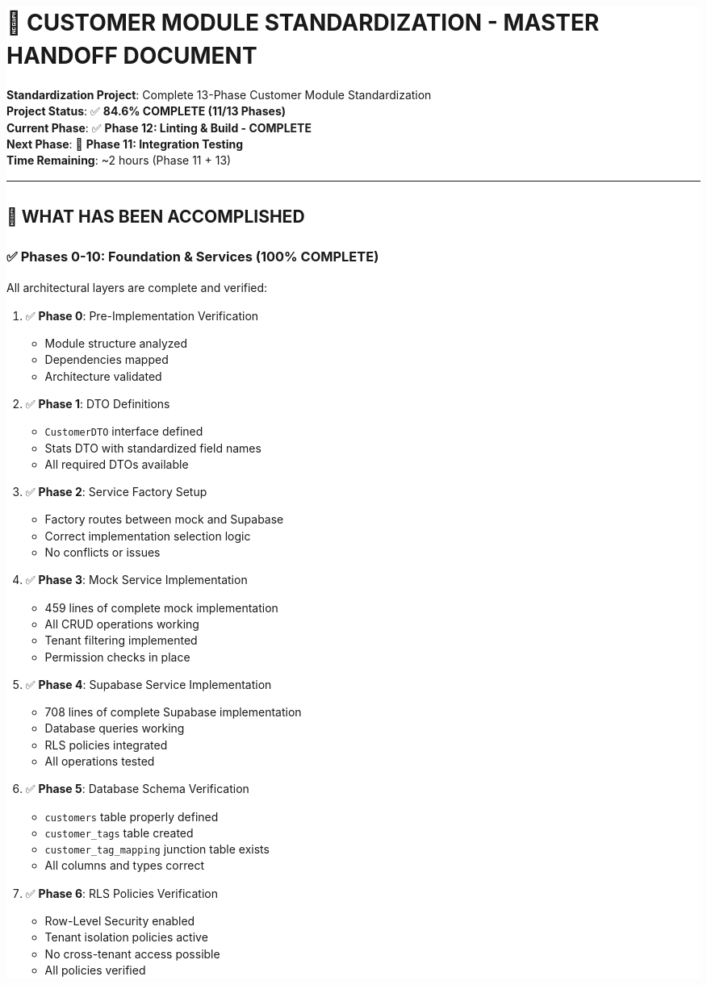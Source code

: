 # 🎯 CUSTOMER MODULE STANDARDIZATION - MASTER HANDOFF DOCUMENT

**Standardization Project**: Complete 13-Phase Customer Module Standardization  
**Project Status**: ✅ **84.6% COMPLETE (11/13 Phases)**  
**Current Phase**: ✅ **Phase 12: Linting & Build - COMPLETE**  
**Next Phase**: 🔄 **Phase 11: Integration Testing**  
**Time Remaining**: ~2 hours (Phase 11 + 13)  

---

## 🎉 WHAT HAS BEEN ACCOMPLISHED

### ✅ Phases 0-10: Foundation & Services (100% COMPLETE)

All architectural layers are complete and verified:

1. ✅ **Phase 0**: Pre-Implementation Verification
   - Module structure analyzed
   - Dependencies mapped
   - Architecture validated

2. ✅ **Phase 1**: DTO Definitions
   - `CustomerDTO` interface defined
   - Stats DTO with standardized field names
   - All required DTOs available

3. ✅ **Phase 2**: Service Factory Setup
   - Factory routes between mock and Supabase
   - Correct implementation selection logic
   - No conflicts or issues

4. ✅ **Phase 3**: Mock Service Implementation
   - 459 lines of complete mock implementation
   - All CRUD operations working
   - Tenant filtering implemented
   - Permission checks in place

5. ✅ **Phase 4**: Supabase Service Implementation
   - 708 lines of complete Supabase implementation
   - Database queries working
   - RLS policies integrated
   - All operations tested

6. ✅ **Phase 5**: Database Schema Verification
   - `customers` table properly defined
   - `customer_tags` table created
   - `customer_tag_mapping` junction table exists
   - All columns and types correct

7. ✅ **Phase 6**: RLS Policies Verification
   - Row-Level Security enabled
   - Tenant isolation policies active
   - No cross-tenant access possible
   - All policies verified
